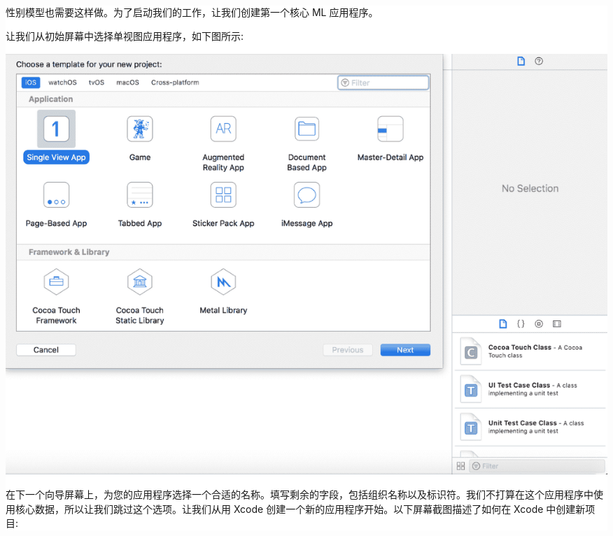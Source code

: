 性别模型也需要这样做。为了启动我们的工作，让我们创建第一个核心 ML 应用程序。

让我们从初始屏幕中选择单视图应用程序，如下图所示:

![](img/058dd86a-5ae1-4f59-9f60-7020f484487f.png)

在下一个向导屏幕上，为您的应用程序选择一个合适的名称。填写剩余的字段，包括组织名称以及标识符。我们不打算在这个应用程序中使用核心数据，所以让我们跳过这个选项。让我们从用 Xcode 创建一个新的应用程序开始。以下屏幕截图描述了如何在 Xcode 中创建新项目:
